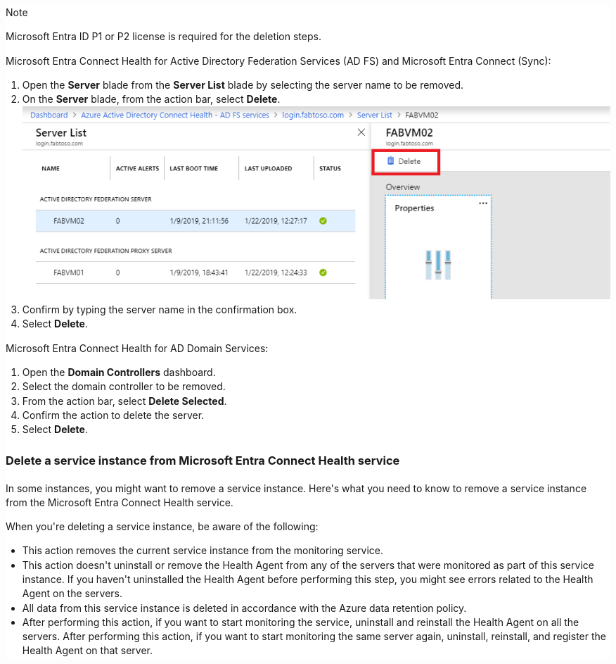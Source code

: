 >[!NOTE] 
> Microsoft Entra ID P1 or P2 license is required for the deletion steps.

Microsoft Entra Connect Health for Active Directory Federation Services (AD FS) and Microsoft Entra Connect (Sync):

1. Open the **Server** blade from the **Server List** blade by selecting the server name to be removed.
2. On the **Server** blade, from the action bar, select **Delete**.
![Screenshot of Microsoft Entra Connect Health delete server](./media/how-to-connect-health-operations/DeleteServer2.png)
3. Confirm by typing the server name in the confirmation box.
4. Select **Delete**.

Microsoft Entra Connect Health for AD Domain Services:

1. Open the **Domain Controllers** dashboard.
2. Select the domain controller to be removed.
3. From the action bar, select **Delete Selected**.
4. Confirm the action to delete the server.
5. Select **Delete**.

<a name='delete-a-service-instance-from-azure-ad-connect-health-service'></a>

### Delete a service instance from Microsoft Entra Connect Health service
In some instances, you might want to remove a service instance. Here's what you need to know to remove a service instance from the Microsoft Entra Connect Health service.

When you're deleting a service instance, be aware of the following:

* This action removes the current service instance from the monitoring service.
* This action doesn't uninstall or remove the Health Agent from any of the servers that were monitored as part of this service instance. If you haven't uninstalled the Health Agent before performing this step, you might see errors related to the Health Agent on the servers.
* All data from this service instance is deleted in accordance with the Azure data retention policy.
* After performing this action, if you want to start monitoring the service, uninstall and reinstall the Health Agent on all the servers. After performing this action, if you want to start monitoring the same server again, uninstall, reinstall, and register the Health Agent on that server.


[//]: # (Start of RBAC section)
[//]: # (End of RBAC section)
